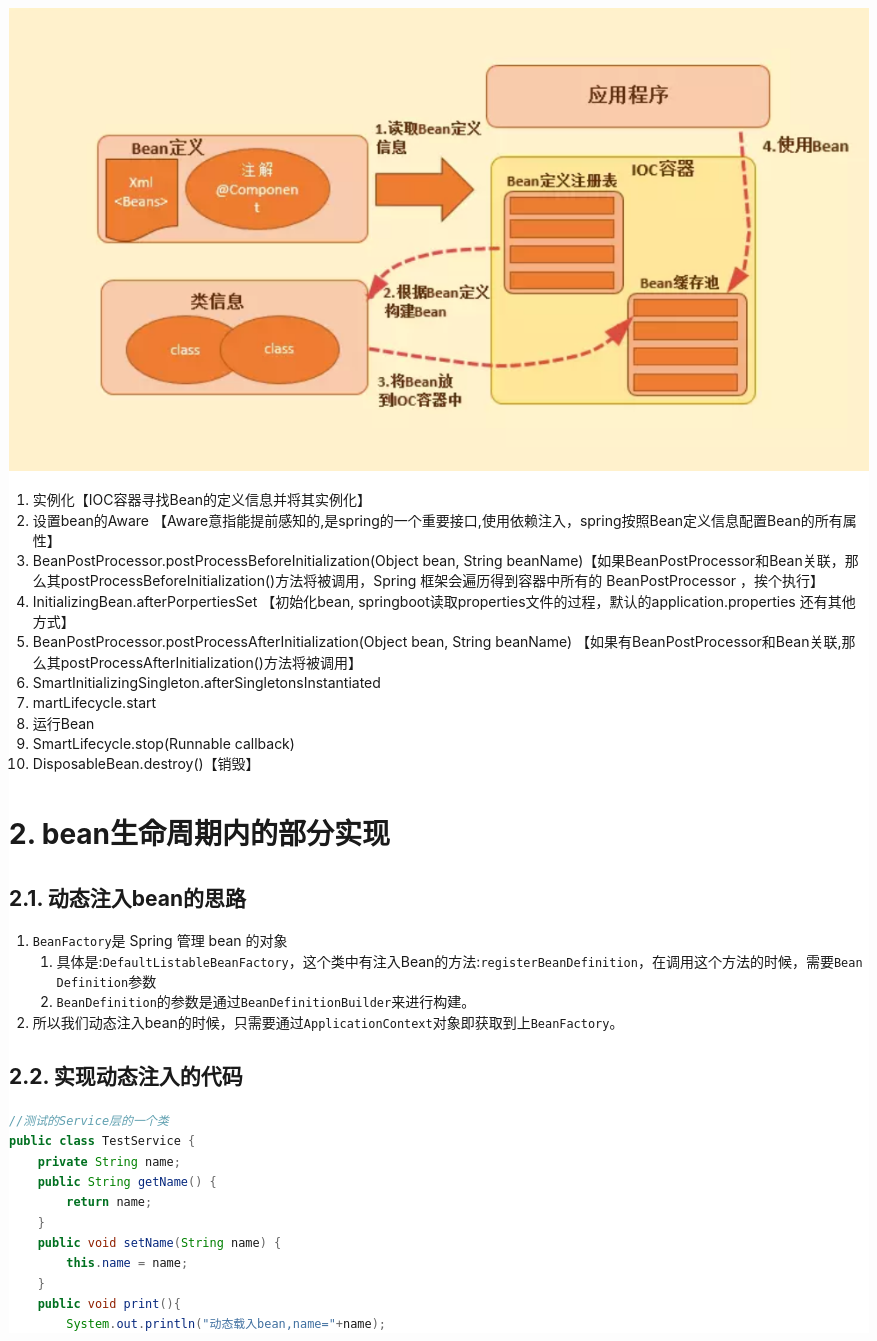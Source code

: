 ![](img/bean/1.bmp)

1. 实例化【IOC容器寻找Bean的定义信息并将其实例化】
2. 设置bean的Aware 【Aware意指能提前感知的,是spring的一个重要接口,使用依赖注入，spring按照Bean定义信息配置Bean的所有属性】
3. BeanPostProcessor.postProcessBeforeInitialization(Object bean, String beanName)【如果BeanPostProcessor和Bean关联，那么其postProcessBeforeInitialization()方法将被调用，Spring 框架会遍历得到容器中所有的 BeanPostProcessor ，挨个执行】
4. InitializingBean.afterPorpertiesSet 【初始化bean, springboot读取properties文件的过程，默认的application.properties 还有其他方式】
5. BeanPostProcessor.postProcessAfterInitialization(Object bean, String beanName)  【如果有BeanPostProcessor和Bean关联,那么其postProcessAfterInitialization()方法将被调用】
6. SmartInitializingSingleton.afterSingletonsInstantiated
7. martLifecycle.start
8. 运行Bean
9. SmartLifecycle.stop(Runnable callback)  
10. DisposableBean.destroy()【销毁】

# 2. bean生命周期内的部分实现

## 2.1. 动态注入bean的思路
1. `BeanFactory`是 Spring 管理 bean 的对象
   1. 具体是:`DefaultListableBeanFactory`，这个类中有注入Bean的方法:`registerBeanDefinition`，在调用这个方法的时候，需要`BeanDefinition`参数
   2. `BeanDefinition`的参数是通过`BeanDefinitionBuilder`来进行构建。
2. 所以我们动态注入bean的时候，只需要通过`ApplicationContext`对象即获取到上`BeanFactory`。

## 2.2. 实现动态注入的代码
```java
//测试的Service层的一个类
public class TestService {  
    private String name;  
    public String getName() {  
        return name;  
    }  
    public void setName(String name) {  
        this.name = name;  
    }  
    public void print(){  
        System.out.println("动态载入bean,name="+name);  
```